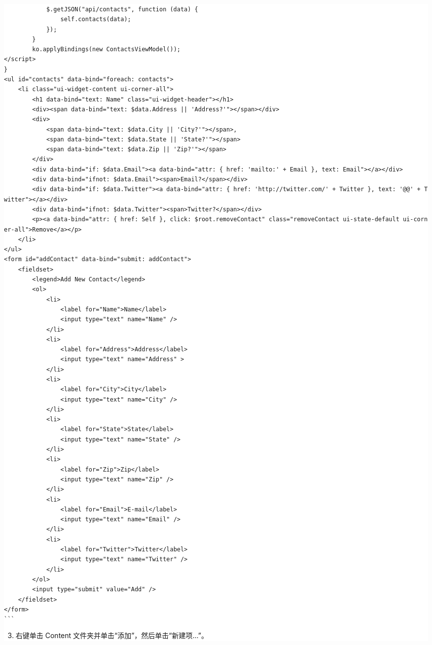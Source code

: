                 $.getJSON("api/contacts", function (data) {
                    self.contacts(data);
                });
            }
            ko.applyBindings(new ContactsViewModel());    
    </script>
    }
    <ul id="contacts" data-bind="foreach: contacts">
        <li class="ui-widget-content ui-corner-all">
            <h1 data-bind="text: Name" class="ui-widget-header"></h1>
            <div><span data-bind="text: $data.Address || 'Address?'"></span></div>
            <div>
                <span data-bind="text: $data.City || 'City?'"></span>,
                <span data-bind="text: $data.State || 'State?'"></span>
                <span data-bind="text: $data.Zip || 'Zip?'"></span>
            </div>
            <div data-bind="if: $data.Email"><a data-bind="attr: { href: 'mailto:' + Email }, text: Email"></a></div>
            <div data-bind="ifnot: $data.Email"><span>Email?</span></div>
            <div data-bind="if: $data.Twitter"><a data-bind="attr: { href: 'http://twitter.com/' + Twitter }, text: '@@' + Twitter"></a></div>
            <div data-bind="ifnot: $data.Twitter"><span>Twitter?</span></div>
            <p><a data-bind="attr: { href: Self }, click: $root.removeContact" class="removeContact ui-state-default ui-corner-all">Remove</a></p>
        </li>
    </ul>
    <form id="addContact" data-bind="submit: addContact">
        <fieldset>
            <legend>Add New Contact</legend>
            <ol>
                <li>
                    <label for="Name">Name</label>
                    <input type="text" name="Name" />
                </li>
                <li>
                    <label for="Address">Address</label>
                    <input type="text" name="Address" >
                </li>
                <li>
                    <label for="City">City</label>
                    <input type="text" name="City" />
                </li>
                <li>
                    <label for="State">State</label>
                    <input type="text" name="State" />
                </li>
                <li>
                    <label for="Zip">Zip</label>
                    <input type="text" name="Zip" />
                </li>
                <li>
                    <label for="Email">E-mail</label>
                    <input type="text" name="Email" />
                </li>
                <li>
                    <label for="Twitter">Twitter</label>
                    <input type="text" name="Twitter" />
                </li>
            </ol>
            <input type="submit" value="Add" />
        </fieldset>
    </form>
    ```
3. 右键单击 Content 文件夹并单击“添加”，然后单击“新建项...”。